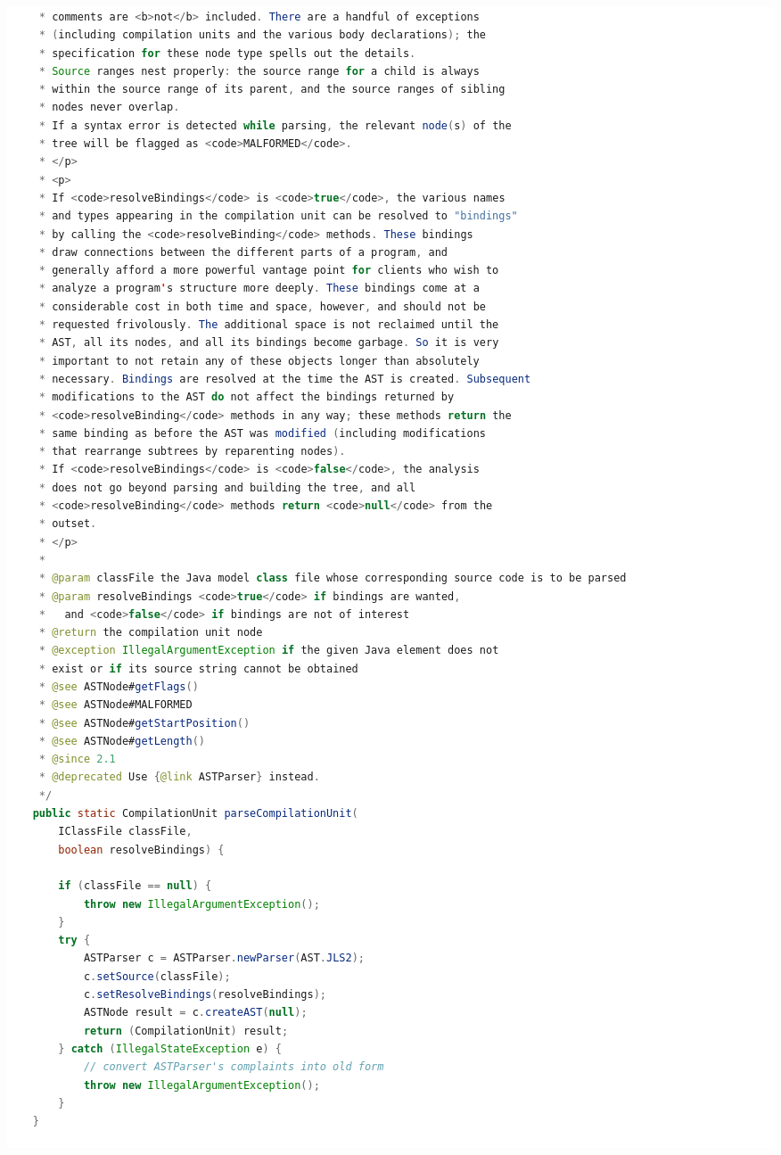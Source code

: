 ```java
	 * comments are <b>not</b> included. There are a handful of exceptions
	 * (including compilation units and the various body declarations); the
	 * specification for these node type spells out the details.
	 * Source ranges nest properly: the source range for a child is always
	 * within the source range of its parent, and the source ranges of sibling
	 * nodes never overlap.
	 * If a syntax error is detected while parsing, the relevant node(s) of the
	 * tree will be flagged as <code>MALFORMED</code>.
	 * </p>
	 * <p>
	 * If <code>resolveBindings</code> is <code>true</code>, the various names
	 * and types appearing in the compilation unit can be resolved to "bindings"
	 * by calling the <code>resolveBinding</code> methods. These bindings 
	 * draw connections between the different parts of a program, and 
	 * generally afford a more powerful vantage point for clients who wish to
	 * analyze a program's structure more deeply. These bindings come at a 
	 * considerable cost in both time and space, however, and should not be
	 * requested frivolously. The additional space is not reclaimed until the 
	 * AST, all its nodes, and all its bindings become garbage. So it is very
	 * important to not retain any of these objects longer than absolutely
	 * necessary. Bindings are resolved at the time the AST is created. Subsequent
	 * modifications to the AST do not affect the bindings returned by
	 * <code>resolveBinding</code> methods in any way; these methods return the
	 * same binding as before the AST was modified (including modifications
	 * that rearrange subtrees by reparenting nodes).
	 * If <code>resolveBindings</code> is <code>false</code>, the analysis 
	 * does not go beyond parsing and building the tree, and all 
	 * <code>resolveBinding</code> methods return <code>null</code> from the 
	 * outset.
	 * </p>
	 * 
	 * @param classFile the Java model class file whose corresponding source code is to be parsed
	 * @param resolveBindings <code>true</code> if bindings are wanted, 
	 *   and <code>false</code> if bindings are not of interest
	 * @return the compilation unit node
	 * @exception IllegalArgumentException if the given Java element does not 
	 * exist or if its source string cannot be obtained
	 * @see ASTNode#getFlags()
	 * @see ASTNode#MALFORMED
	 * @see ASTNode#getStartPosition()
	 * @see ASTNode#getLength()
	 * @since 2.1
	 * @deprecated Use {@link ASTParser} instead.
	 */
	public static CompilationUnit parseCompilationUnit(
		IClassFile classFile,
		boolean resolveBindings) {

		if (classFile == null) {
			throw new IllegalArgumentException();
		}
		try {
			ASTParser c = ASTParser.newParser(AST.JLS2);
			c.setSource(classFile);
			c.setResolveBindings(resolveBindings);
			ASTNode result = c.createAST(null);
			return (CompilationUnit) result;
		} catch (IllegalStateException e) {
			// convert ASTParser's complaints into old form
			throw new IllegalArgumentException();
		}
	}
	
```